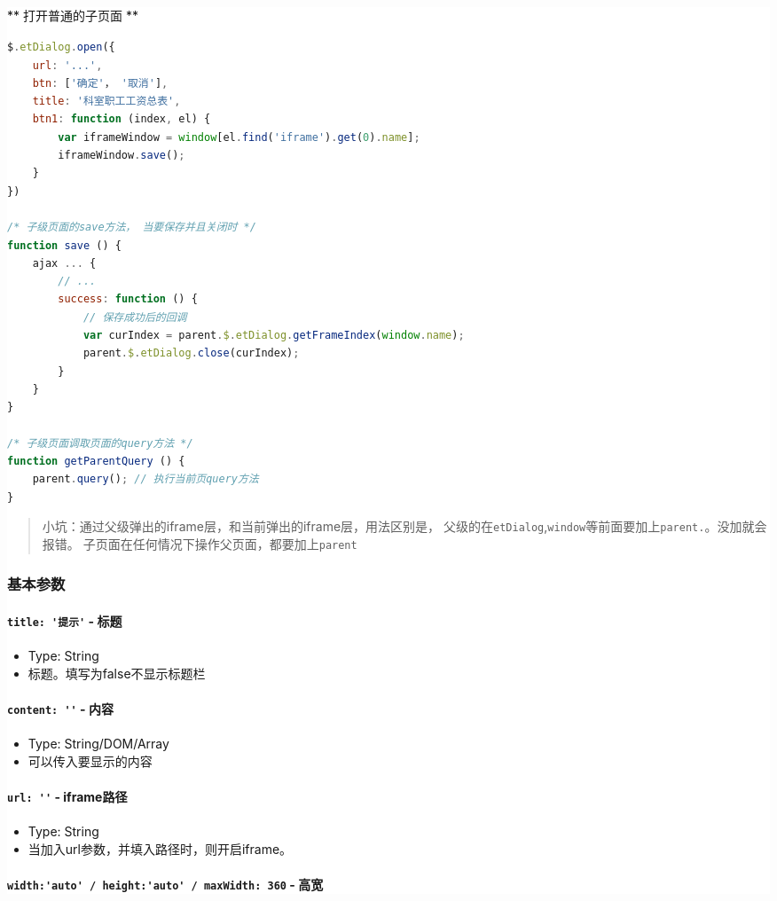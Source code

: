 ** 打开普通的子页面 **

```javascript
$.etDialog.open({
	url: '...',
	btn: ['确定'， '取消'],
	title: '科室职工工资总表',
	btn1: function (index, el) {
		var iframeWindow = window[el.find('iframe').get(0).name];
		iframeWindow.save();
	}
})

/* 子级页面的save方法， 当要保存并且关闭时 */
function save () {
	ajax ... {
		// ...
		success: function () {
			// 保存成功后的回调
			var curIndex = parent.$.etDialog.getFrameIndex(window.name);
			parent.$.etDialog.close(curIndex);
		}
	}
}

/* 子级页面调取页面的query方法 */
function getParentQuery () {
	parent.query(); // 执行当前页query方法
}
```

> 小坑：通过父级弹出的iframe层，和当前弹出的iframe层，用法区别是，
> 父级的在`etDialog`,`window`等前面要加上`parent.`。没加就会报错。
> 子页面在任何情况下操作父页面，都要加上`parent`

### 基本参数 ###

#### `title: '提示'` - 标题 ####

- Type: String
- 标题。填写为false不显示标题栏

#### `content: ''` - 内容 ####

- Type: String/DOM/Array
- 可以传入要显示的内容

#### `url: ''` - iframe路径 ####

- Type: String
- 当加入url参数，并填入路径时，则开启iframe。

#### `width:'auto' / height:'auto' / maxWidth: 360` - 高宽 ####

